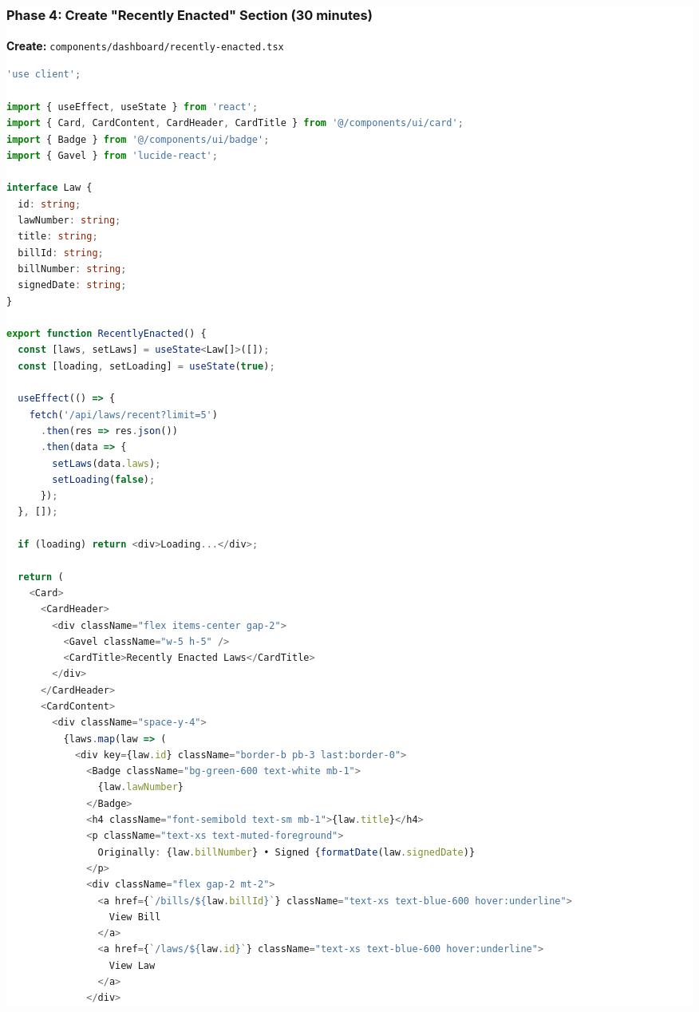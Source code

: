 
### Phase 4: Create "Recently Enacted" Section (30 minutes)

**Create:** `components/dashboard/recently-enacted.tsx`

```typescript
'use client';

import { useEffect, useState } from 'react';
import { Card, CardContent, CardHeader, CardTitle } from '@/components/ui/card';
import { Badge } from '@/components/ui/badge';
import { Gavel } from 'lucide-react';

interface Law {
  id: string;
  lawNumber: string;
  title: string;
  billId: string;
  billNumber: string;
  signedDate: string;
}

export function RecentlyEnacted() {
  const [laws, setLaws] = useState<Law[]>([]);
  const [loading, setLoading] = useState(true);

  useEffect(() => {
    fetch('/api/laws/recent?limit=5')
      .then(res => res.json())
      .then(data => {
        setLaws(data.laws);
        setLoading(false);
      });
  }, []);

  if (loading) return <div>Loading...</div>;

  return (
    <Card>
      <CardHeader>
        <div className="flex items-center gap-2">
          <Gavel className="w-5 h-5" />
          <CardTitle>Recently Enacted Laws</CardTitle>
        </div>
      </CardHeader>
      <CardContent>
        <div className="space-y-4">
          {laws.map(law => (
            <div key={law.id} className="border-b pb-3 last:border-0">
              <Badge className="bg-green-600 text-white mb-1">
                {law.lawNumber}
              </Badge>
              <h4 className="font-semibold text-sm mb-1">{law.title}</h4>
              <p className="text-xs text-muted-foreground">
                Originally: {law.billNumber} • Signed {formatDate(law.signedDate)}
              </p>
              <div className="flex gap-2 mt-2">
                <a href={`/bills/${law.billId}`} className="text-xs text-blue-600 hover:underline">
                  View Bill
                </a>
                <a href={`/laws/${law.id}`} className="text-xs text-blue-600 hover:underline">
                  View Law
                </a>
              </div>
```